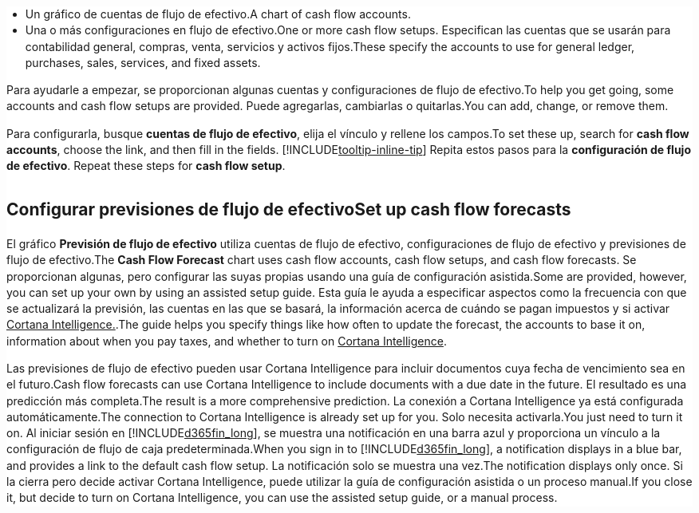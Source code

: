 * <span data-ttu-id="71ea5-133">Un gráfico de cuentas de flujo de efectivo.</span><span class="sxs-lookup"><span data-stu-id="71ea5-133">A chart of cash flow accounts.</span></span>
* <span data-ttu-id="71ea5-134">Una o más configuraciones en flujo de efectivo.</span><span class="sxs-lookup"><span data-stu-id="71ea5-134">One or more cash flow setups.</span></span> <span data-ttu-id="71ea5-135">Especifican las cuentas que se usarán para contabilidad general, compras, venta, servicios y activos fijos.</span><span class="sxs-lookup"><span data-stu-id="71ea5-135">These specify the accounts to use for general ledger, purchases, sales, services, and fixed assets.</span></span>  

<span data-ttu-id="71ea5-136">Para ayudarle a empezar, se proporcionan algunas cuentas y configuraciones de flujo de efectivo.</span><span class="sxs-lookup"><span data-stu-id="71ea5-136">To help you get going, some accounts and cash flow setups are provided.</span></span> <span data-ttu-id="71ea5-137">Puede agregarlas, cambiarlas o quitarlas.</span><span class="sxs-lookup"><span data-stu-id="71ea5-137">You can add, change, or remove them.</span></span>  

<span data-ttu-id="71ea5-138">Para configurarla, busque **cuentas de flujo de efectivo**, elija el vínculo y rellene los campos.</span><span class="sxs-lookup"><span data-stu-id="71ea5-138">To set these up, search for **cash flow accounts**, choose the link, and then fill in the fields.</span></span> [!INCLUDE[tooltip-inline-tip](includes/tooltip-inline-tip_md.md)]<span data-ttu-id="71ea5-139"> Repita estos pasos para la **configuración de flujo de efectivo**.</span><span class="sxs-lookup"><span data-stu-id="71ea5-139"> Repeat these steps for **cash flow setup**.</span></span>  

## <a name="set-up-cash-flow-forecasts"></a><span data-ttu-id="71ea5-140">Configurar previsiones de flujo de efectivo</span><span class="sxs-lookup"><span data-stu-id="71ea5-140">Set up cash flow forecasts</span></span>
<span data-ttu-id="71ea5-141">El gráfico **Previsión de flujo de efectivo** utiliza cuentas de flujo de efectivo, configuraciones de flujo de efectivo y previsiones de flujo de efectivo.</span><span class="sxs-lookup"><span data-stu-id="71ea5-141">The **Cash Flow Forecast** chart uses cash flow accounts, cash flow setups, and cash flow forecasts.</span></span> <span data-ttu-id="71ea5-142">Se proporcionan algunas, pero configurar las suyas propias usando una guía de configuración asistida.</span><span class="sxs-lookup"><span data-stu-id="71ea5-142">Some are provided, however, you can set up your own by using an assisted setup guide.</span></span> <span data-ttu-id="71ea5-143">Esta guía le ayuda a especificar aspectos como la frecuencia con que se actualizará la previsión, las cuentas en las que se basará, la información acerca de cuándo se pagan impuestos y si activar [Cortana Intelligence.](https://www.microsoft.com/en-us/cloud-platform/what-is-cortana-intelligence-suite).</span><span class="sxs-lookup"><span data-stu-id="71ea5-143">The guide helps you specify things like how often to update the forecast, the accounts to base it on, information about when you pay taxes, and whether to turn on [Cortana Intelligence](https://www.microsoft.com/en-us/cloud-platform/what-is-cortana-intelligence-suite).</span></span>  

<span data-ttu-id="71ea5-144">Las previsiones de flujo de efectivo pueden usar Cortana Intelligence para incluir documentos cuya fecha de vencimiento sea en el futuro.</span><span class="sxs-lookup"><span data-stu-id="71ea5-144">Cash flow forecasts can use Cortana Intelligence to include documents with a due date in the future.</span></span> <span data-ttu-id="71ea5-145">El resultado es una predicción más completa.</span><span class="sxs-lookup"><span data-stu-id="71ea5-145">The result is a more comprehensive prediction.</span></span> <span data-ttu-id="71ea5-146">La conexión a Cortana Intelligence ya está configurada automáticamente.</span><span class="sxs-lookup"><span data-stu-id="71ea5-146">The connection to Cortana Intelligence is already set up for you.</span></span> <span data-ttu-id="71ea5-147">Solo necesita activarla.</span><span class="sxs-lookup"><span data-stu-id="71ea5-147">You just need to turn it on.</span></span> <span data-ttu-id="71ea5-148">Al iniciar sesión en [!INCLUDE[d365fin_long](includes/d365fin_long_md.md)], se muestra una notificación en una barra azul y proporciona un vínculo a la configuración de flujo de caja predeterminada.</span><span class="sxs-lookup"><span data-stu-id="71ea5-148">When you sign in to [!INCLUDE[d365fin_long](includes/d365fin_long_md.md)], a notification displays in a blue bar, and provides a link to the default cash flow setup.</span></span> <span data-ttu-id="71ea5-149">La notificación solo se muestra una vez.</span><span class="sxs-lookup"><span data-stu-id="71ea5-149">The notification displays only once.</span></span> <span data-ttu-id="71ea5-150">Si la cierra pero decide activar Cortana Intelligence, puede utilizar la guía de configuración asistida o un proceso manual.</span><span class="sxs-lookup"><span data-stu-id="71ea5-150">If you close it, but decide to turn on Cortana Intelligence, you can use the assisted setup guide, or a manual process.</span></span>  
